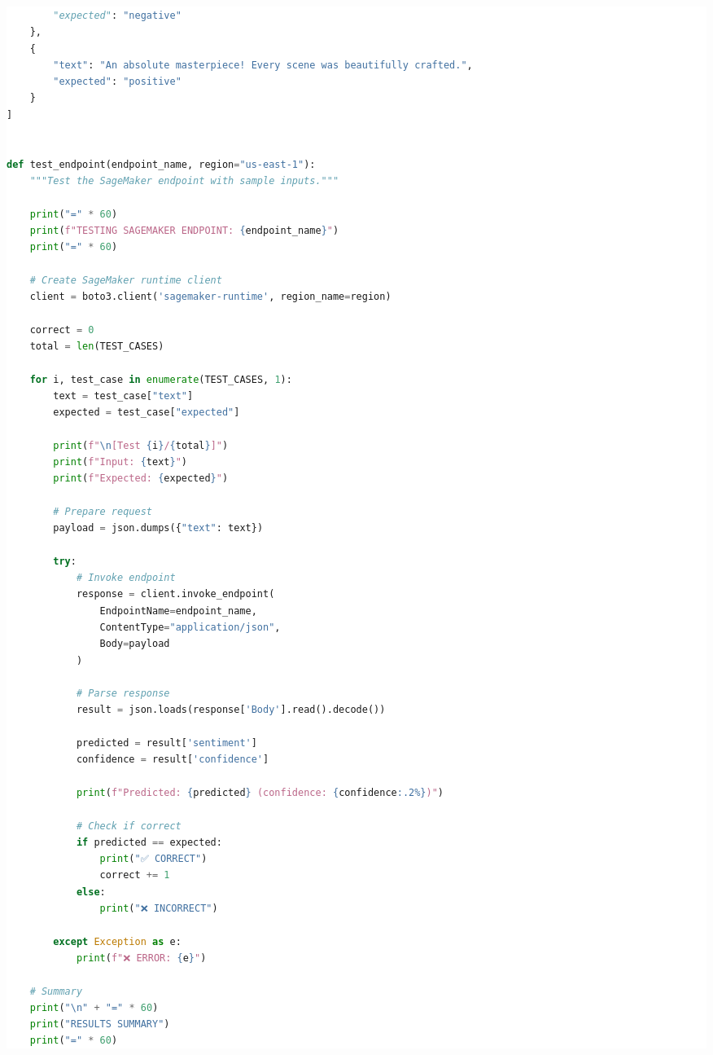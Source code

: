 ```python
        "expected": "negative"
    },
    {
        "text": "An absolute masterpiece! Every scene was beautifully crafted.",
        "expected": "positive"
    }
]


def test_endpoint(endpoint_name, region="us-east-1"):
    """Test the SageMaker endpoint with sample inputs."""

    print("=" * 60)
    print(f"TESTING SAGEMAKER ENDPOINT: {endpoint_name}")
    print("=" * 60)

    # Create SageMaker runtime client
    client = boto3.client('sagemaker-runtime', region_name=region)

    correct = 0
    total = len(TEST_CASES)

    for i, test_case in enumerate(TEST_CASES, 1):
        text = test_case["text"]
        expected = test_case["expected"]

        print(f"\n[Test {i}/{total}]")
        print(f"Input: {text}")
        print(f"Expected: {expected}")

        # Prepare request
        payload = json.dumps({"text": text})

        try:
            # Invoke endpoint
            response = client.invoke_endpoint(
                EndpointName=endpoint_name,
                ContentType="application/json",
                Body=payload
            )

            # Parse response
            result = json.loads(response['Body'].read().decode())

            predicted = result['sentiment']
            confidence = result['confidence']

            print(f"Predicted: {predicted} (confidence: {confidence:.2%})")

            # Check if correct
            if predicted == expected:
                print("✅ CORRECT")
                correct += 1
            else:
                print("❌ INCORRECT")

        except Exception as e:
            print(f"❌ ERROR: {e}")

    # Summary
    print("\n" + "=" * 60)
    print("RESULTS SUMMARY")
    print("=" * 60)
```